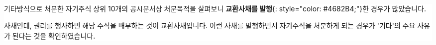 

기타방식으로 처분한 자기주식 상위 10개의 공시문서상 처분목적을 살펴보니 **교환사채를 발행**{: style="color: #4682B4;"}한 경우가 많았습니다. <br>

사채인데, 권리를 행사하면 해당 주식을 배부하는 것이 교환사채입니다. 이런 사채를 발행하면서 자기주식을 처분하게 되는 경우가 '기타'의 주요 사유가 된다는 것을 확인하였습니다.

